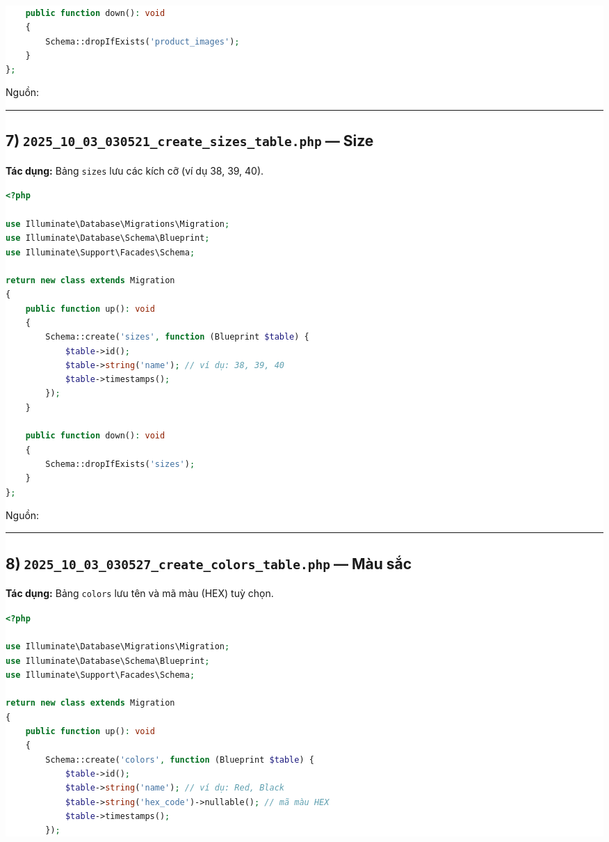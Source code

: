 ```php
    public function down(): void
    {
        Schema::dropIfExists('product_images');
    }
};
```

Nguồn: 

---

## 7) `2025_10_03_030521_create_sizes_table.php` — Size

**Tác dụng:** Bảng `sizes` lưu các kích cỡ (ví dụ 38, 39, 40). 

```php
<?php

use Illuminate\Database\Migrations\Migration;
use Illuminate\Database\Schema\Blueprint;
use Illuminate\Support\Facades\Schema;

return new class extends Migration
{
    public function up(): void
    {
        Schema::create('sizes', function (Blueprint $table) {
            $table->id();
            $table->string('name'); // ví dụ: 38, 39, 40
            $table->timestamps();
        });
    }

    public function down(): void
    {
        Schema::dropIfExists('sizes');
    }
};
```

Nguồn: 

---

## 8) `2025_10_03_030527_create_colors_table.php` — Màu sắc

**Tác dụng:** Bảng `colors` lưu tên và mã màu (HEX) tuỳ chọn. 

```php
<?php

use Illuminate\Database\Migrations\Migration;
use Illuminate\Database\Schema\Blueprint;
use Illuminate\Support\Facades\Schema;

return new class extends Migration
{
    public function up(): void
    {
        Schema::create('colors', function (Blueprint $table) {
            $table->id();
            $table->string('name'); // ví dụ: Red, Black
            $table->string('hex_code')->nullable(); // mã màu HEX
            $table->timestamps();
        });
```